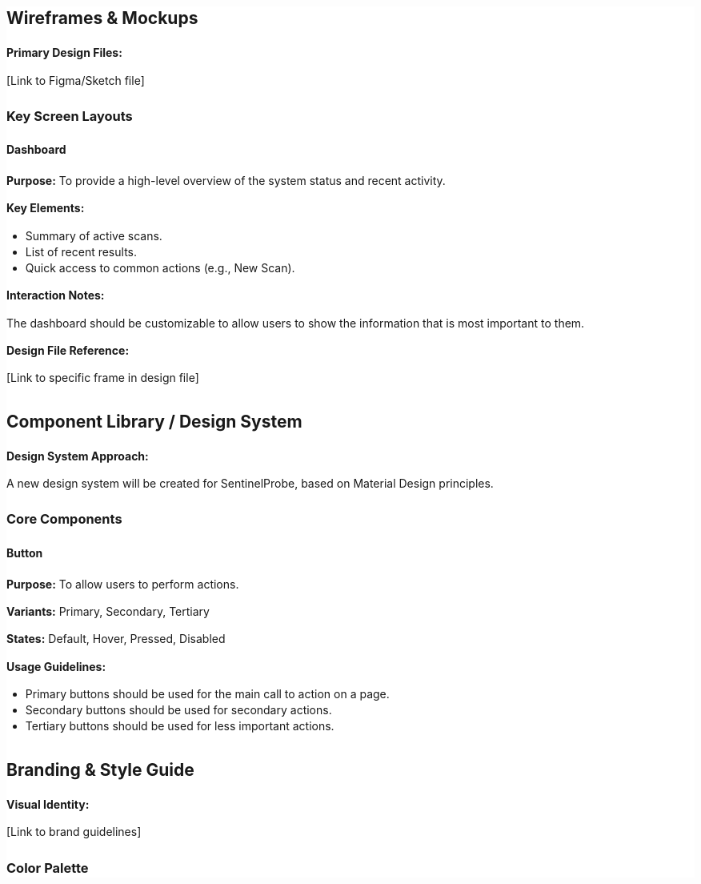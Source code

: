 ## Wireframes & Mockups

**Primary Design Files:**

[Link to Figma/Sketch file]

### Key Screen Layouts

#### Dashboard

**Purpose:** To provide a high-level overview of the system status and recent activity.

**Key Elements:**

*   Summary of active scans.
*   List of recent results.
*   Quick access to common actions (e.g., New Scan).

**Interaction Notes:**

The dashboard should be customizable to allow users to show the information that is most important to them.

**Design File Reference:**

[Link to specific frame in design file]

## Component Library / Design System

**Design System Approach:**

A new design system will be created for SentinelProbe, based on Material Design principles.

### Core Components

#### Button

**Purpose:** To allow users to perform actions.

**Variants:** Primary, Secondary, Tertiary

**States:** Default, Hover, Pressed, Disabled

**Usage Guidelines:**

*   Primary buttons should be used for the main call to action on a page.
*   Secondary buttons should be used for secondary actions.
*   Tertiary buttons should be used for less important actions.

## Branding & Style Guide

**Visual Identity:**

[Link to brand guidelines]

### Color Palette
